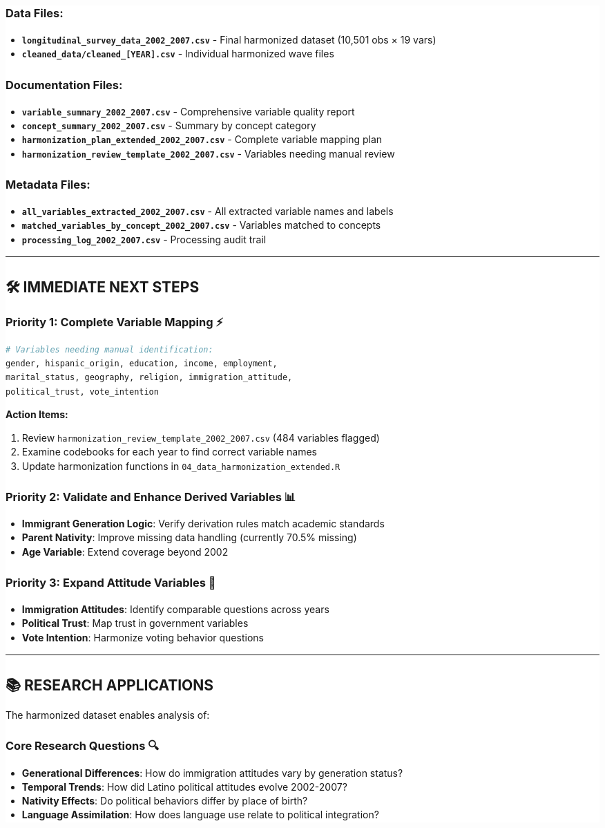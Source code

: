 ### **Data Files:**
- **`longitudinal_survey_data_2002_2007.csv`** - Final harmonized dataset (10,501 obs × 19 vars)
- **`cleaned_data/cleaned_[YEAR].csv`** - Individual harmonized wave files

### **Documentation Files:**
- **`variable_summary_2002_2007.csv`** - Comprehensive variable quality report
- **`concept_summary_2002_2007.csv`** - Summary by concept category  
- **`harmonization_plan_extended_2002_2007.csv`** - Complete variable mapping plan
- **`harmonization_review_template_2002_2007.csv`** - Variables needing manual review

### **Metadata Files:**
- **`all_variables_extracted_2002_2007.csv`** - All extracted variable names and labels
- **`matched_variables_by_concept_2002_2007.csv`** - Variables matched to concepts
- **`processing_log_2002_2007.csv`** - Processing audit trail

---

## 🛠️ **IMMEDIATE NEXT STEPS**

### **Priority 1: Complete Variable Mapping** ⚡
```bash
# Variables needing manual identification:
gender, hispanic_origin, education, income, employment, 
marital_status, geography, religion, immigration_attitude, 
political_trust, vote_intention
```

**Action Items:**
1. Review `harmonization_review_template_2002_2007.csv` (484 variables flagged)
2. Examine codebooks for each year to find correct variable names
3. Update harmonization functions in `04_data_harmonization_extended.R`

### **Priority 2: Validate and Enhance Derived Variables** 📊
- **Immigrant Generation Logic**: Verify derivation rules match academic standards
- **Parent Nativity**: Improve missing data handling (currently 70.5% missing)
- **Age Variable**: Extend coverage beyond 2002

### **Priority 3: Expand Attitude Variables** 🧠  
- **Immigration Attitudes**: Identify comparable questions across years
- **Political Trust**: Map trust in government variables
- **Vote Intention**: Harmonize voting behavior questions

---

## 📚 **RESEARCH APPLICATIONS**

The harmonized dataset enables analysis of:

### **Core Research Questions** 🔍
- **Generational Differences**: How do immigration attitudes vary by generation status?
- **Temporal Trends**: How did Latino political attitudes evolve 2002-2007?
- **Nativity Effects**: Do political behaviors differ by place of birth?
- **Language Assimilation**: How does language use relate to political integration?
